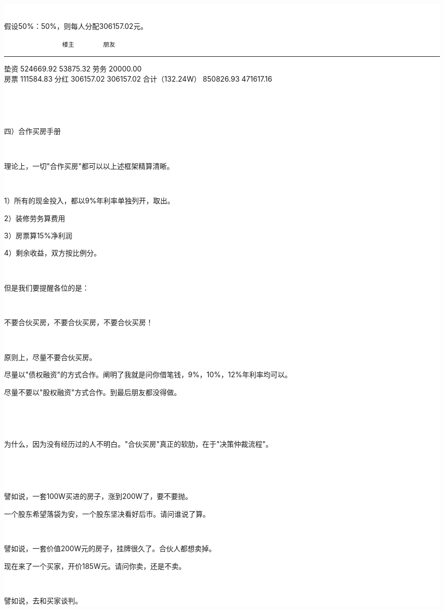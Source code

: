  

假设50%：50%，则每人分配306157.02元。

                    楼主        朋友
  ----------------- ----------- -----------
  垫资              524669.92   53875.32
  劳务              20000.00    
  房票                          111584.83
  分红              306157.02   306157.02
  合计（132.24W）   850826.93   471617.16

 

 

四）合作买房手册

 

理论上，一切"合作买房"都可以以上述框架精算清晰。

 

1）所有的现金投入，都以9%年利率单独列开，取出。

2）装修劳务算费用

3）房票算15%净利润

4）剩余收益，双方按比例分。

 

但是我们要提醒各位的是：

 

不要合伙买房，不要合伙买房，不要合伙买房！

 

原则上，尽量不要合伙买房。

尽量以"债权融资"的方式合作。阐明了我就是问你借笔钱，9%，10%，12%年利率均可以。

尽量不要以"股权融资"方式合作。到最后朋友都没得做。

 

 

为什么，因为没有经历过的人不明白。"合伙买房"真正的软肋，在于"决策仲裁流程"。

 

 

譬如说，一套100W买进的房子，涨到200W了，要不要抛。

一个股东希望落袋为安，一个股东坚决看好后市。请问谁说了算。

 

譬如说，一套价值200W元的房子，挂牌很久了。合伙人都想卖掉。

现在来了一个买家，开价185W元。请问你卖，还是不卖。

 

譬如说，去和买家谈判。
